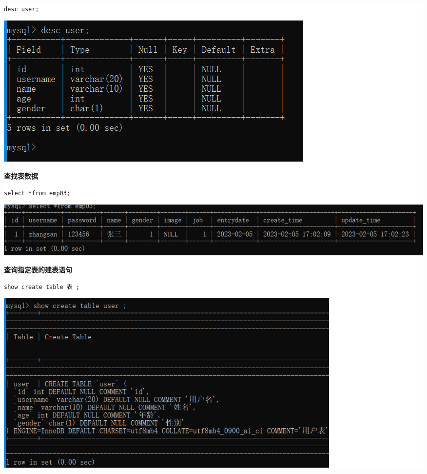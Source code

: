 ```mysql
desc user;
```

![image-20230205101806613](./MySQL%E5%AD%A6%E4%B9%A0%E7%AC%94%E8%AE%B0_01/image-20230205101806613.png)

**查找表数据**

```
select *from emp03;
```

![image-20230205170320136](./MySQL%E5%AD%A6%E4%B9%A0%E7%AC%94%E8%AE%B0_01/image-20230205170320136.png)

**查询指定表的建表语句**

```mysql
show create table 表 ;
```

<img src="./MySQL%E5%AD%A6%E4%B9%A0%E7%AC%94%E8%AE%B0_01/image-20230205101921092.png" alt="image-20230205101921092" style="zoom:80%;" />
